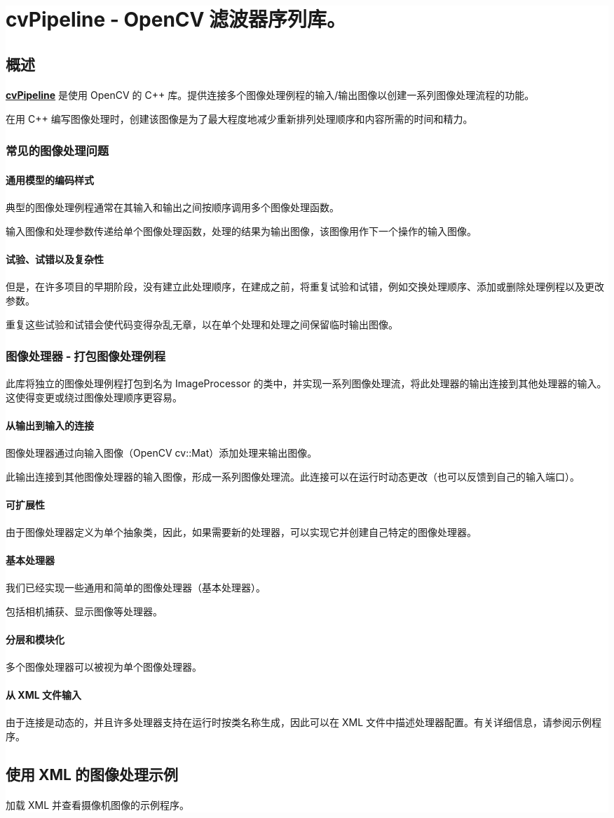 # cvPipeline - OpenCV 滤波器序列库。

## 概述

__[cvPipeline](https://github.com/XianchaoZhang/cvPipeline)__ 是使用 OpenCV 的 C++ 库。提供连接多个图像处理例程的输入/输出图像以创建一系列图像处理流程的功能。

在用 C++ 编写图像处理时，创建该图像是为了最大程度地减少重新排列处理顺序和内容所需的时间和精力。

### 常见的图像处理问题

#### 通用模型的编码样式

典型的图像处理例程通常在其输入和输出之间按顺序调用多个图像处理函数。

输入图像和处理参数传递给单个图像处理函数，处理的结果为输出图像，该图像用作下一个操作的输入图像。

#### 试验、试错以及复杂性

但是，在许多项目的早期阶段，没有建立此处理顺序，在建成之前，将重复试验和试错，例如交换处理顺序、添加或删除处理例程以及更改参数。

重复这些试验和试错会使代码变得杂乱无章，以在单个处理和处理之间保留临时输出图像。

### 图像处理器 - 打包图像处理例程

此库将独立的图像处理例程打包到名为 ImageProcessor 的类中，并实现一系列图像处理流，将此处理器的输出连接到其他处理器的输入。这使得变更或绕过图像处理顺序更容易。

#### 从输出到输入的连接

图像处理器通过向输入图像（OpenCV cv::Mat）添加处理来输出图像。

此输出连接到其他图像处理器的输入图像，形成一系列图像处理流。此连接可以在运行时动态更改（也可以反馈到自己的输入端口）。

#### 可扩展性

由于图像处理器定义为单个抽象类，因此，如果需要新的处理器，可以实现它并创建自己特定的图像处理器。

#### 基本处理器

我们已经实现一些通用和简单的图像处理器（基本处理器）。

包括相机捕获、显示图像等处理器。

#### 分层和模块化

多个图像处理器可以被视为单个图像处理器。

#### 从 XML 文件输入

由于连接是动态的，并且许多处理器支持在运行时按类名称生成，因此可以在 XML 文件中描述处理器配置。有关详细信息，请参阅示例程序。

## 使用 XML 的图像处理示例

加载 XML 并查看摄像机图像的示例程序。
